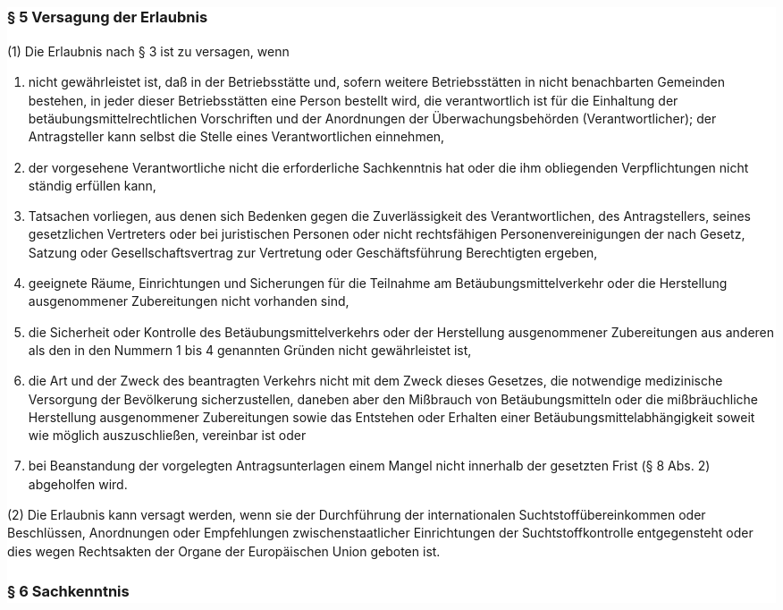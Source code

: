 
### § 5 Versagung der Erlaubnis

(1) Die Erlaubnis nach § 3 ist zu versagen, wenn

1.  nicht gewährleistet ist, daß in der Betriebsstätte und, sofern weitere
    Betriebsstätten in nicht benachbarten Gemeinden bestehen, in jeder
    dieser Betriebsstätten eine Person bestellt wird, die verantwortlich
    ist für die Einhaltung der betäubungsmittelrechtlichen Vorschriften
    und der Anordnungen der Überwachungsbehörden (Verantwortlicher); der
    Antragsteller kann selbst die Stelle eines Verantwortlichen einnehmen,


2.  der vorgesehene Verantwortliche nicht die erforderliche Sachkenntnis
    hat oder die ihm obliegenden Verpflichtungen nicht ständig erfüllen
    kann,


3.  Tatsachen vorliegen, aus denen sich Bedenken gegen die Zuverlässigkeit
    des Verantwortlichen, des Antragstellers, seines gesetzlichen
    Vertreters oder bei juristischen Personen oder nicht rechtsfähigen
    Personenvereinigungen der nach Gesetz, Satzung oder
    Gesellschaftsvertrag zur Vertretung oder Geschäftsführung Berechtigten
    ergeben,


4.  geeignete Räume, Einrichtungen und Sicherungen für die Teilnahme am
    Betäubungsmittelverkehr oder die Herstellung ausgenommener
    Zubereitungen nicht vorhanden sind,


5.  die Sicherheit oder Kontrolle des Betäubungsmittelverkehrs oder der
    Herstellung ausgenommener Zubereitungen aus anderen als den in den
    Nummern 1 bis 4 genannten Gründen nicht gewährleistet ist,


6.  die Art und der Zweck des beantragten Verkehrs nicht mit dem Zweck
    dieses Gesetzes, die notwendige medizinische Versorgung der
    Bevölkerung sicherzustellen, daneben aber den Mißbrauch von
    Betäubungsmitteln oder die mißbräuchliche Herstellung ausgenommener
    Zubereitungen sowie das Entstehen oder Erhalten einer
    Betäubungsmittelabhängigkeit soweit wie möglich auszuschließen,
    vereinbar ist oder


7.  bei Beanstandung der vorgelegten Antragsunterlagen einem Mangel nicht
    innerhalb der gesetzten Frist (§ 8 Abs. 2) abgeholfen wird.




(2) Die Erlaubnis kann versagt werden, wenn sie der Durchführung der
internationalen Suchtstoffübereinkommen oder Beschlüssen, Anordnungen
oder Empfehlungen zwischenstaatlicher Einrichtungen der
Suchtstoffkontrolle entgegensteht oder dies wegen Rechtsakten der
Organe der Europäischen Union geboten ist.


### § 6 Sachkenntnis
